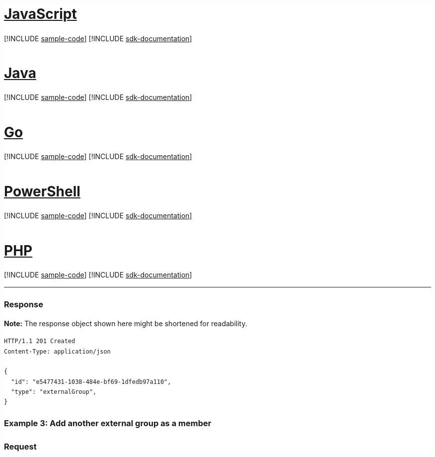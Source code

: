 # [JavaScript](#tab/javascript)
[!INCLUDE [sample-code](../includes/snippets/javascript/create-externalgroupmember-from--2-javascript-snippets.md)]
[!INCLUDE [sdk-documentation](../includes/snippets/snippets-sdk-documentation-link.md)]

# [Java](#tab/java)
[!INCLUDE [sample-code](../includes/snippets/java/create-externalgroupmember-from--2-java-snippets.md)]
[!INCLUDE [sdk-documentation](../includes/snippets/snippets-sdk-documentation-link.md)]

# [Go](#tab/go)
[!INCLUDE [sample-code](../includes/snippets/go/create-externalgroupmember-from--2-go-snippets.md)]
[!INCLUDE [sdk-documentation](../includes/snippets/snippets-sdk-documentation-link.md)]

# [PowerShell](#tab/powershell)
[!INCLUDE [sample-code](../includes/snippets/powershell/create-externalgroupmember-from--2-powershell-snippets.md)]
[!INCLUDE [sdk-documentation](../includes/snippets/snippets-sdk-documentation-link.md)]

# [PHP](#tab/php)
[!INCLUDE [sample-code](../includes/snippets/php/create-externalgroupmember-from--2-php-snippets.md)]
[!INCLUDE [sdk-documentation](../includes/snippets/snippets-sdk-documentation-link.md)]

---


### Response

**Note:** The response object shown here might be shortened for readability.


``` http
HTTP/1.1 201 Created
Content-Type: application/json

{
  "id": "e5477431-1038-484e-bf69-1dfedb97a110",
  "type": "externalGroup",
}
```

### Example 3: Add another external group as a member

### Request

